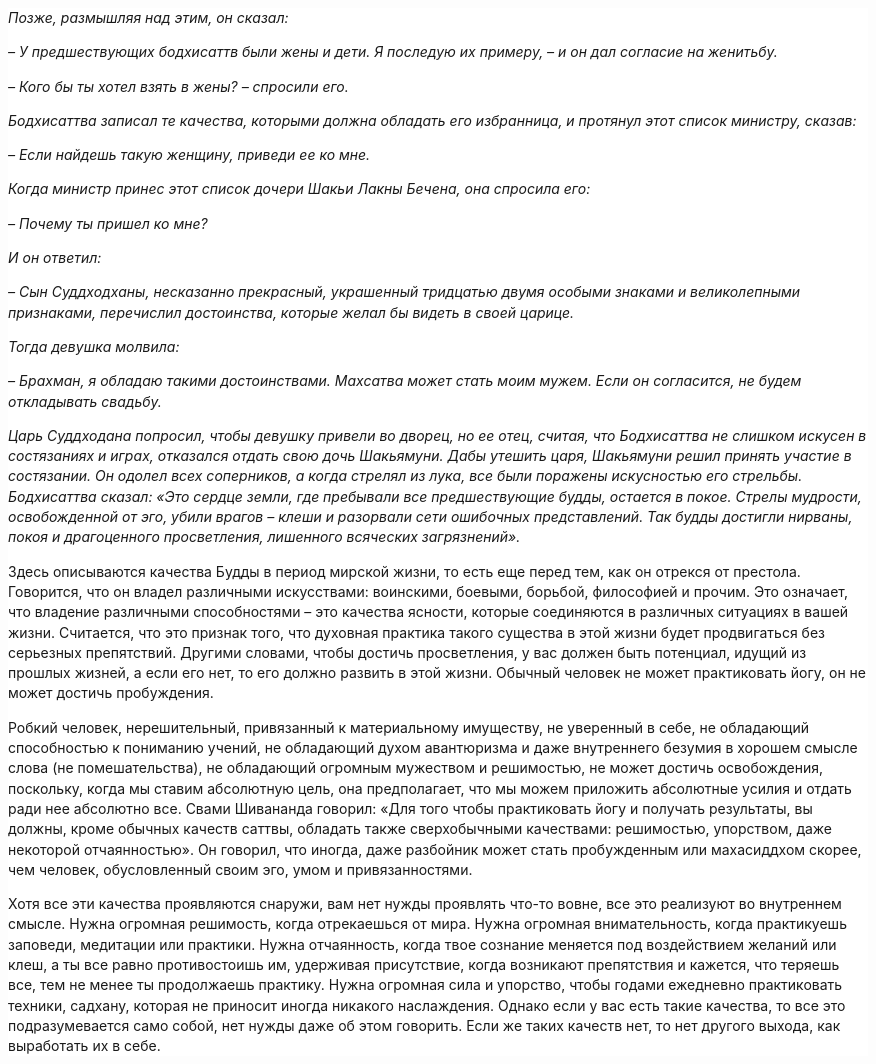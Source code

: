   
 _Позже, размышляя над этим, он сказал:_ 

 _– У предшествующих бодхисаттв были жены и дети. Я последую их примеру, – и он дал согласие на женитьбу._ 

 _– Кого бы ты хотел взять в жены? – спросили его._ 

  
_Бодхисаттва записал те качества, которыми должна обладать его избранница, и протянул этот список министру, сказав:_ 

 _– Если найдешь такую женщину, приведи ее ко мне._ 

 _Когда министр принес этот список дочери Шакьи Лакны Бечена, она спросила его:_ 

 _– Почему ты пришел ко мне?_ 

  
 _И он ответил:_ 

 _– Сын Суддходханы, несказанно прекрасный, украшенный тридцатью двумя особыми знаками и великолепными признаками, перечислил достоинства, которые желал бы видеть в своей царице._ 

  
 _Тогда девушка молвила:_ 

 _– Брахман, я обладаю такими достоинствами. Махсатва может стать моим мужем. Если он согласится, не будем откладывать свадьбу._ 

  
 _Царь Суддходана попросил, чтобы девушку привели во дворец, но ее отец, считая, что Бодхисаттва не слишком искусен в состязаниях и играх, отказался отдать свою дочь Шакьямуни. Дабы утешить царя, Шакьямуни решил принять участие в состязании. Он одолел всех соперников, а когда стрелял из лука, все были поражены искусностью его стрельбы. Бодхисаттва сказал: «Это сердце земли, где пребывали все предшествующие будды, остается в покое. Стрелы мудрости, освобожденной от эго, убили врагов – клеши и разорвали сети ошибочных представлений. Так будды достигли нирваны, покоя и драгоценного просветления, лишенного всяческих загрязнений»._ 

  
 Здесь описываются качества Будды в период мирской жизни, то есть еще перед тем, как он отрекся от престола. Говорится, что он владел различными искусствами: воинскими, боевыми, борьбой, философией и прочим. Это означает, что владение различными способностями – это качества ясности, которые соединяются в различных ситуациях в вашей жизни. Считается, что это признак того, что духовная практика такого существа в этой жизни будет продвигаться без серьезных препятствий. Другими словами, чтобы достичь просветления, у вас должен быть потенциал, идущий из прошлых жизней, а если его нет, то его должно развить в этой жизни. Обычный человек не может практиковать йогу, он не может достичь пробуждения. 

  
 Робкий человек, нерешительный, привязанный к материальному имуществу, не уверенный в себе, не обладающий способностью к пониманию учений, не обладающий духом авантюризма и даже внутреннего безумия в хорошем смысле слова (не помешательства), не обладающий огромным мужеством и решимостью, не может достичь освобождения, поскольку, когда мы ставим абсолютную цель, она предполагает, что мы можем приложить абсолютные усилия и отдать ради нее абсолютно все. Свами Шивананда говорил: «Для того чтобы практиковать йогу и получать результаты, вы должны, кроме обычных качеств саттвы, обладать также сверхобычными качествами: решимостью, упорством, даже некоторой отчаянностью». Он говорил, что иногда, даже разбойник может стать пробужденным или махасиддхом скорее, чем человек, обусловленный своим эго, умом и привязанностями.

  
 Хотя все эти качества проявляются снаружи, вам нет нужды проявлять что-то вовне, все это реализуют во внутреннем смысле. Нужна огромная решимость, когда отрекаешься от мира. Нужна огромная внимательность, когда практикуешь заповеди, медитации или практики. Нужна отчаянность, когда твое сознание меняется под воздействием желаний или клеш, а ты все равно противостоишь им, удерживая присутствие, когда возникают препятствия и кажется, что теряешь все, тем не менее ты продолжаешь практику. Нужна огромная сила и упорство, чтобы годами ежедневно практиковать техники, садхану, которая не приносит иногда никакого наслаждения. Однако если у вас есть такие качества, то все это подразумевается само собой, нет нужды даже об этом говорить. Если же таких качеств нет, то нет другого выхода, как выработать их в себе.
